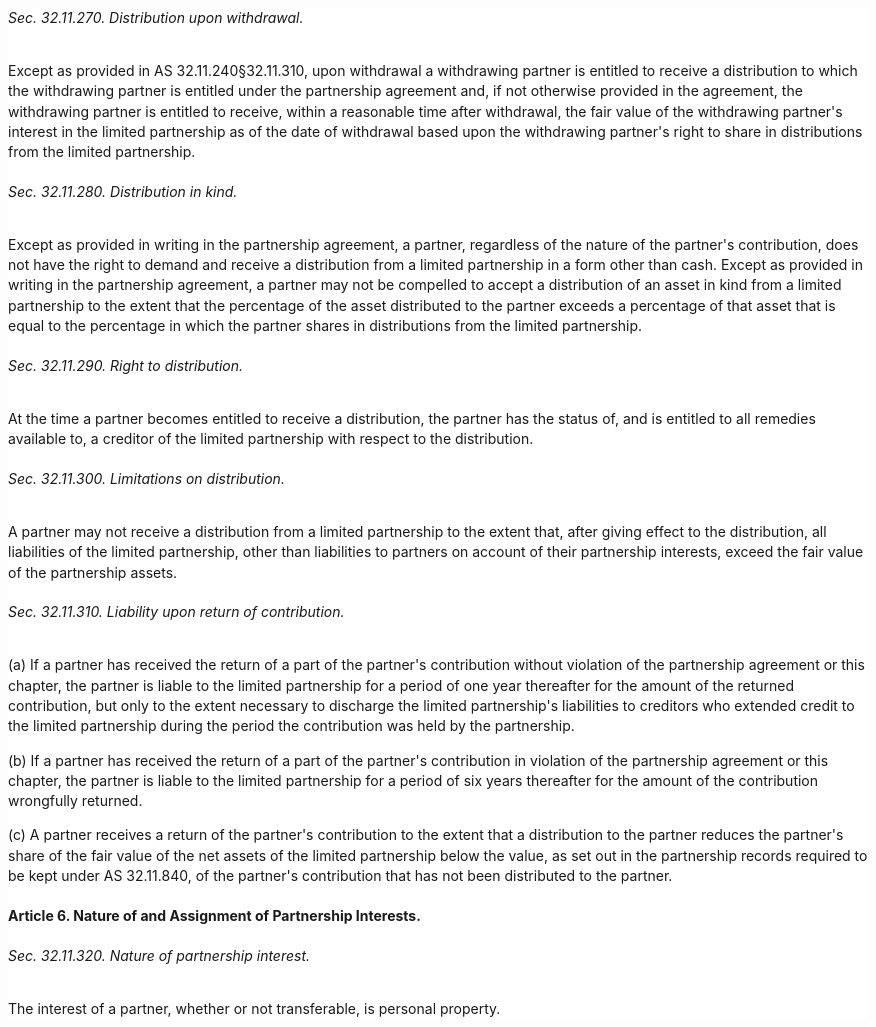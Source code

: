 ###### Sec. 32.11.270.   Distribution upon withdrawal.

Except as provided in AS 32.11.240§32.11.310, upon withdrawal a withdrawing partner is entitled to receive a distribution to which the withdrawing partner is entitled under the partnership agreement and, if not otherwise provided in the agreement, the withdrawing partner is entitled to receive, within a reasonable time after withdrawal, the fair value of the withdrawing partner's interest in the limited partnership as of the date of withdrawal based upon the withdrawing partner's right to share in distributions from the limited partnership.

###### Sec. 32.11.280.   Distribution in kind.

Except as provided in writing in the partnership agreement, a partner, regardless of the nature of the partner's contribution, does not have the right to demand and receive a distribution from a limited partnership in a form other than cash. Except as provided in writing in the partnership agreement, a partner may not be compelled to accept a distribution of an asset in kind from a limited partnership to the extent that the percentage of the asset distributed to the partner exceeds a percentage of that asset that is equal to the percentage in which the partner shares in distributions from the limited partnership.

###### Sec. 32.11.290.   Right to distribution.

At the time a partner becomes entitled to receive a distribution, the partner has the status of, and is entitled to all remedies available to, a creditor of the limited partnership with respect to the distribution.

###### Sec. 32.11.300.   Limitations on distribution.

A partner may not receive a distribution from a limited partnership to the extent that, after giving effect to the distribution, all liabilities of the limited partnership, other than liabilities to partners on account of their partnership interests, exceed the fair value of the partnership assets.

###### Sec. 32.11.310.   Liability upon return of contribution.

(a) If a partner has received the return of a part of the partner's contribution without violation of the partnership agreement or this chapter, the partner is liable to the limited partnership for a period of one year thereafter for the amount of the returned contribution, but only to the extent necessary to discharge the limited partnership's liabilities to creditors who extended credit to the limited partnership during the period the contribution was held by the partnership.

(b) If a partner has received the return of a part of the partner's contribution in violation of the partnership agreement or this chapter, the partner is liable to the limited partnership for a period of six years thereafter for the amount of the contribution wrongfully returned.

(c) A partner receives a return of the partner's contribution to the extent that a distribution to the partner reduces the partner's share of the fair value of the net assets of the limited partnership below the value, as set out in the partnership records required to be kept under AS 32.11.840, of the partner's contribution that has not been distributed to the partner.

#### Article 6. Nature of and Assignment of Partnership Interests.

###### Sec. 32.11.320.   Nature of partnership interest.

The interest of a partner, whether or not transferable, is personal property.
